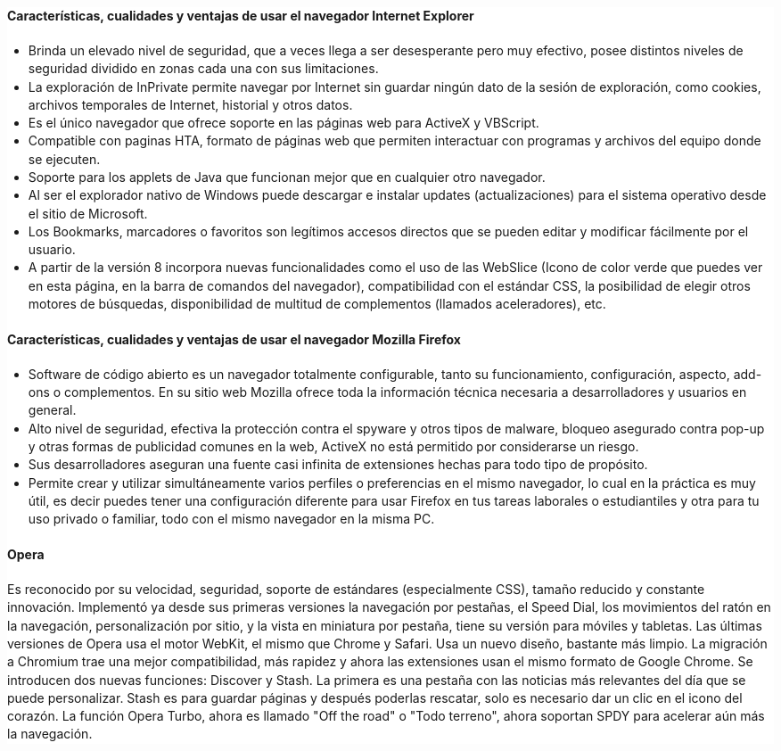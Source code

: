 #### Características, cualidades y ventajas de usar el navegador Internet Explorer

* Brinda un elevado nivel de seguridad, que a veces llega a ser desesperante pero muy efectivo, posee distintos niveles de seguridad dividido en zonas cada una con sus limitaciones.
* La exploración de InPrivate permite navegar por Internet sin guardar ningún dato de la sesión de exploración, como cookies, archivos temporales de Internet, historial y otros datos.
* Es el único navegador que ofrece soporte en las páginas web para ActiveX y VBScript.
* Compatible con paginas HTA, formato de páginas web que permiten interactuar con programas y archivos del equipo donde se ejecuten.
* Soporte para los applets de Java que funcionan mejor que en cualquier otro navegador.
* Al ser el explorador nativo de Windows puede descargar e instalar updates (actualizaciones) para el sistema operativo desde el sitio de Microsoft.
* Los Bookmarks, marcadores o favoritos son legítimos accesos directos que se pueden editar y modificar fácilmente por el usuario.
* A partir de la versión 8 incorpora nuevas funcionalidades como el uso de las WebSlice (Icono de color verde que puedes ver en esta página, en la barra de comandos del navegador), compatibilidad con el estándar CSS, la posibilidad de elegir otros motores de búsquedas, disponibilidad de multitud de complementos (llamados aceleradores), etc.

#### Características, cualidades y ventajas de usar el navegador Mozilla Firefox

* Software de código abierto es un navegador totalmente configurable, tanto su funcionamiento, configuración, aspecto, add-ons o complementos. En su sitio web Mozilla ofrece toda la información técnica necesaria a desarrolladores y usuarios en general.
* Alto nivel de seguridad, efectiva la protección contra el spyware y otros tipos de malware, bloqueo asegurado contra pop-up y otras formas de publicidad comunes en la web, ActiveX no está permitido por considerarse un riesgo.
* Sus desarrolladores aseguran una fuente casi infinita de extensiones hechas para todo tipo de propósito.
* Permite crear y utilizar simultáneamente varios perfiles o preferencias en el mismo navegador, lo cual en la práctica es muy útil, es decir puedes tener una configuración diferente para usar Firefox en tus tareas laborales o estudiantiles y otra para tu uso privado o familiar, todo con el mismo navegador en la misma PC.

#### Opera
Es reconocido por su velocidad, seguridad, soporte de estándares (especialmente CSS), tamaño reducido y constante innovación.
Implementó ya desde sus primeras versiones la navegación por pestañas, el Speed Dial, los movimientos del ratón en la navegación, personalización por sitio, y la vista en miniatura por pestaña, tiene su versión para móviles y tabletas.
Las últimas versiones de Opera usa el motor WebKit, el mismo que Chrome y Safari.
Usa un nuevo diseño, bastante más limpio.
La migración a Chromium trae una mejor compatibilidad, más rapidez y ahora las extensiones usan el mismo formato de Google Chrome.
Se introducen dos nuevas funciones: Discover y Stash.
La primera es una pestaña con las noticias más relevantes del día que se puede personalizar.
Stash es para guardar páginas y después poderlas rescatar, solo es necesario dar un clic en el icono del corazón.
La función Opera Turbo, ahora es llamado "Off the road" o "Todo terreno", ahora soportan SPDY para acelerar aún más la navegación.
